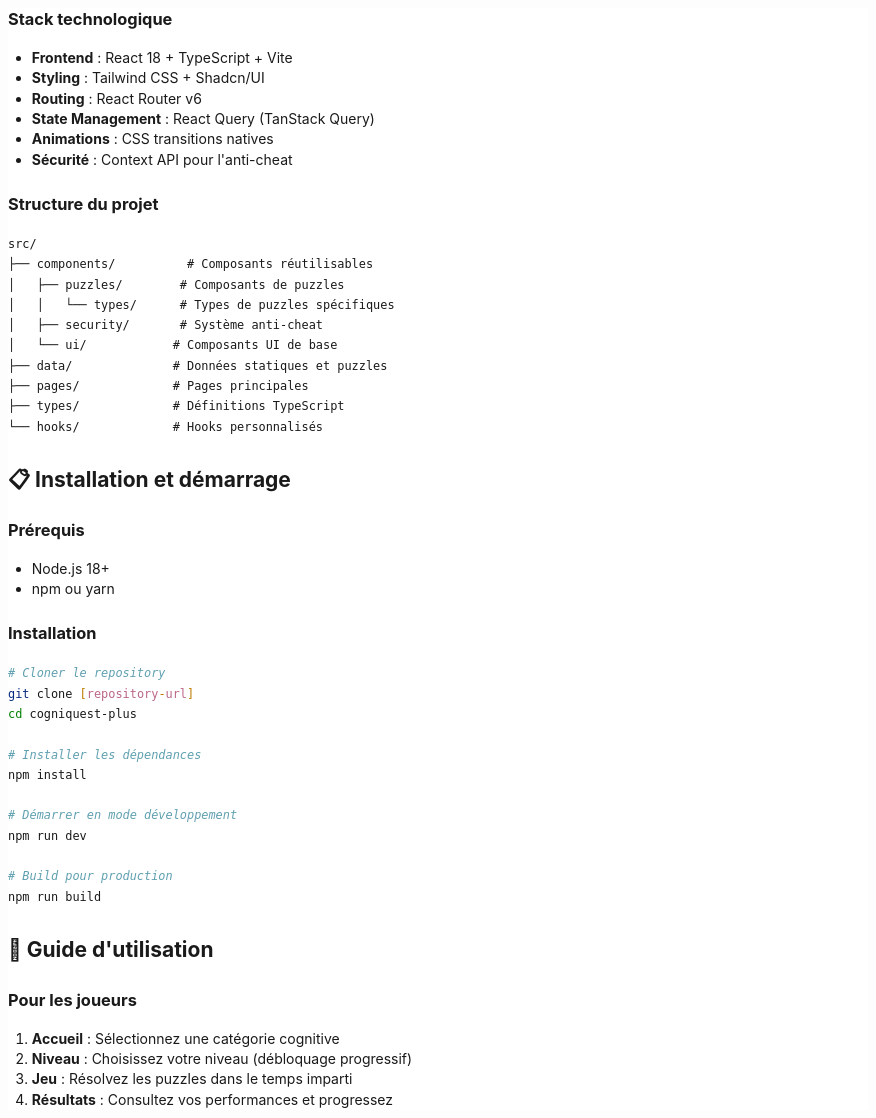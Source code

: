 ### Stack technologique
- **Frontend** : React 18 + TypeScript + Vite
- **Styling** : Tailwind CSS + Shadcn/UI
- **Routing** : React Router v6
- **State Management** : React Query (TanStack Query)
- **Animations** : CSS transitions natives
- **Sécurité** : Context API pour l'anti-cheat

### Structure du projet
```
src/
├── components/          # Composants réutilisables
│   ├── puzzles/        # Composants de puzzles
│   │   └── types/      # Types de puzzles spécifiques
│   ├── security/       # Système anti-cheat
│   └── ui/            # Composants UI de base
├── data/              # Données statiques et puzzles
├── pages/             # Pages principales
├── types/             # Définitions TypeScript
└── hooks/             # Hooks personnalisés
```

## 📋 Installation et démarrage

### Prérequis
- Node.js 18+
- npm ou yarn

### Installation
```bash
# Cloner le repository
git clone [repository-url]
cd cogniquest-plus

# Installer les dépendances
npm install

# Démarrer en mode développement
npm run dev

# Build pour production
npm run build
```

## 🎯 Guide d'utilisation

### Pour les joueurs
1. **Accueil** : Sélectionnez une catégorie cognitive
2. **Niveau** : Choisissez votre niveau (débloquage progressif)
3. **Jeu** : Résolvez les puzzles dans le temps imparti
4. **Résultats** : Consultez vos performances et progressez
